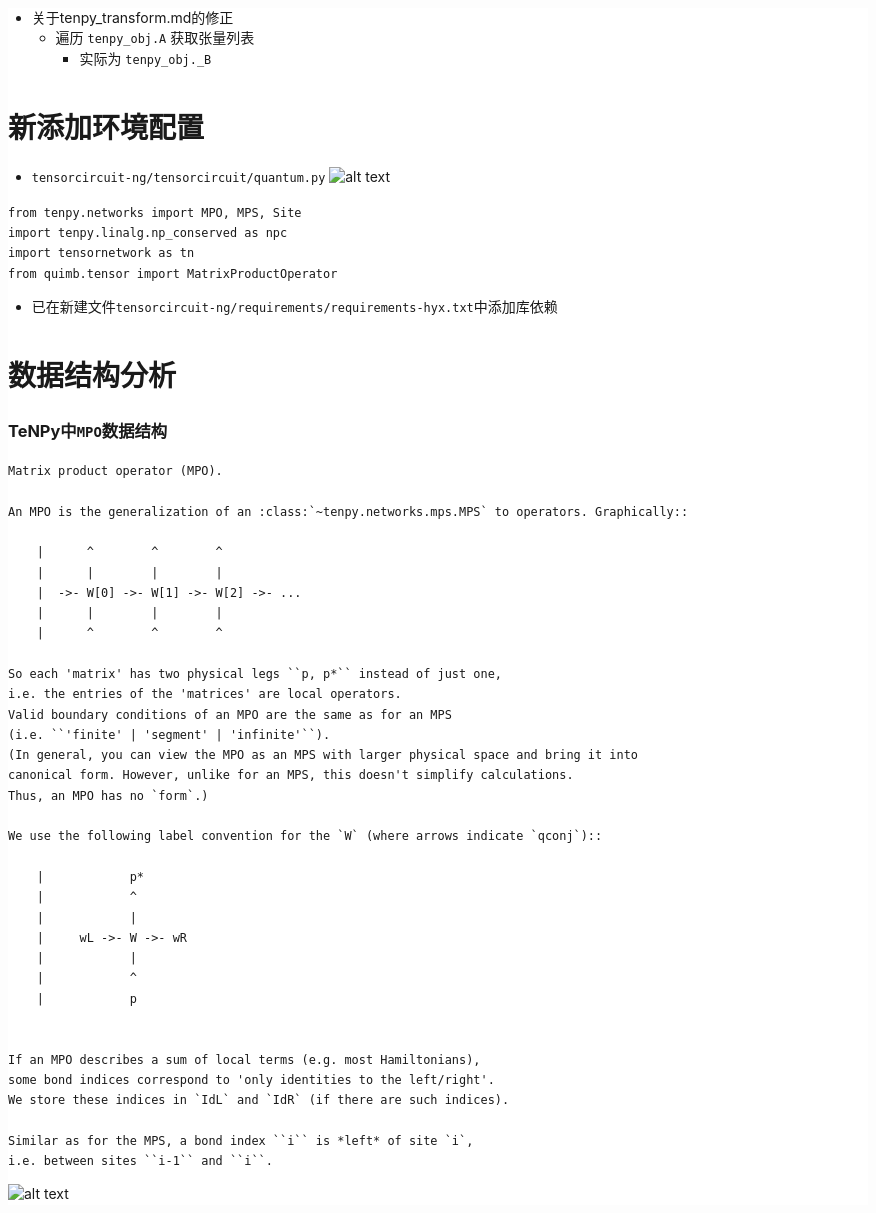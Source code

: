 - 关于tenpy_transform.md的修正
    - 遍历 `tenpy_obj.A` 获取张量列表
        - 实际为 `tenpy_obj._B`

# 新添加环境配置

- `tensorcircuit-ng/tensorcircuit/quantum.py`
![alt text](image-6.png)
```
from tenpy.networks import MPO, MPS, Site
import tenpy.linalg.np_conserved as npc
import tensornetwork as tn
from quimb.tensor import MatrixProductOperator
```
- 已在新建文件`tensorcircuit-ng/requirements/requirements-hyx.txt`中添加库依赖

# 数据结构分析

### TeNPy中`MPO`数据结构

```
Matrix product operator (MPO).

An MPO is the generalization of an :class:`~tenpy.networks.mps.MPS` to operators. Graphically::

    |      ^        ^        ^
    |      |        |        |
    |  ->- W[0] ->- W[1] ->- W[2] ->- ...
    |      |        |        |
    |      ^        ^        ^

So each 'matrix' has two physical legs ``p, p*`` instead of just one,
i.e. the entries of the 'matrices' are local operators.
Valid boundary conditions of an MPO are the same as for an MPS
(i.e. ``'finite' | 'segment' | 'infinite'``).
(In general, you can view the MPO as an MPS with larger physical space and bring it into
canonical form. However, unlike for an MPS, this doesn't simplify calculations.
Thus, an MPO has no `form`.)

We use the following label convention for the `W` (where arrows indicate `qconj`)::

    |            p*
    |            ^
    |            |
    |     wL ->- W ->- wR
    |            |
    |            ^
    |            p


If an MPO describes a sum of local terms (e.g. most Hamiltonians),
some bond indices correspond to 'only identities to the left/right'.
We store these indices in `IdL` and `IdR` (if there are such indices).

Similar as for the MPS, a bond index ``i`` is *left* of site `i`,
i.e. between sites ``i-1`` and ``i``.
```
![alt text](image.png)
